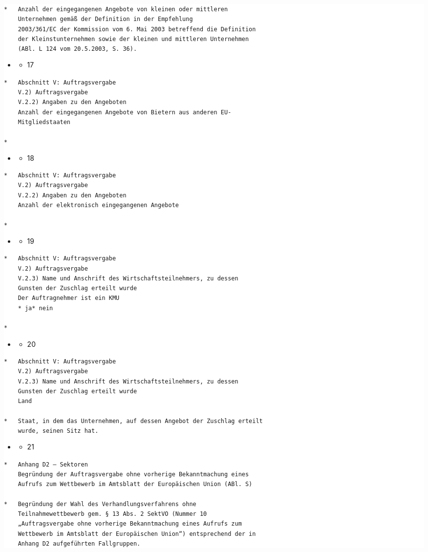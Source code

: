     *   Anzahl der eingegangenen Angebote von kleinen oder mittleren
        Unternehmen gemäß der Definition in der Empfehlung
        2003/361/EC der Kommission vom 6. Mai 2003 betreffend die Definition
        der Kleinstunternehmen sowie der kleinen und mittleren Unternehmen
        (ABl. L 124 vom 20.5.2003, S. 36).


*    *   17

    *   Abschnitt V: Auftragsvergabe
        V.2) Auftragsvergabe
        V.2.2) Angaben zu den Angeboten
        Anzahl der eingegangenen Angebote von Bietern aus anderen EU-
        Mitgliedstaaten

    *

*    *   18

    *   Abschnitt V: Auftragsvergabe
        V.2) Auftragsvergabe
        V.2.2) Angaben zu den Angeboten
        Anzahl der elektronisch eingegangenen Angebote

    *

*    *   19

    *   Abschnitt V: Auftragsvergabe
        V.2) Auftragsvergabe
        V.2.3) Name und Anschrift des Wirtschaftsteilnehmers, zu dessen
        Gunsten der Zuschlag erteilt wurde
        Der Auftragnehmer ist ein KMU
        * ja* nein

    *

*    *   20

    *   Abschnitt V: Auftragsvergabe
        V.2) Auftragsvergabe
        V.2.3) Name und Anschrift des Wirtschaftsteilnehmers, zu dessen
        Gunsten der Zuschlag erteilt wurde
        Land

    *   Staat, in dem das Unternehmen, auf dessen Angebot der Zuschlag erteilt
        wurde, seinen Sitz hat.


*    *   21

    *   Anhang D2 – Sektoren
        Begründung der Auftragsvergabe ohne vorherige Bekanntmachung eines
        Aufrufs zum Wettbewerb im Amtsblatt der Europäischen Union (ABl. S)

    *   Begründung der Wahl des Verhandlungsverfahrens ohne
        Teilnahmewettbewerb gem. § 13 Abs. 2 SektVO (Nummer 10
        „Auftragsvergabe ohne vorherige Bekanntmachung eines Aufrufs zum
        Wettbewerb im Amtsblatt der Europäischen Union“) entsprechend der in
        Anhang D2 aufgeführten Fallgruppen.
